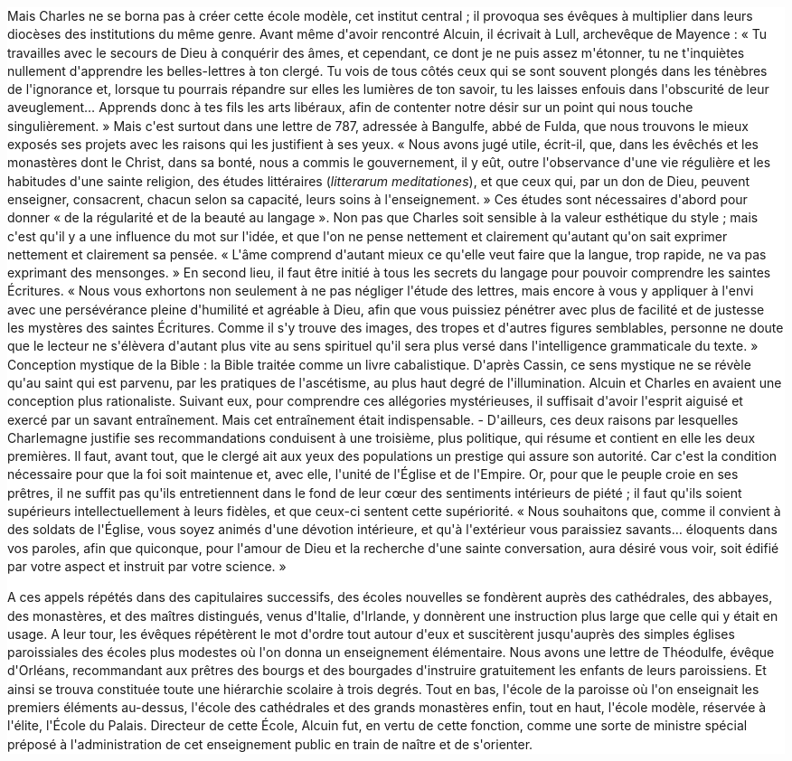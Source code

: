 Mais Charles ne se borna pas à créer cette école modèle, cet institut central ; il provoqua ses évêques à multiplier dans leurs diocèses des institutions du même genre. Avant même d'avoir rencontré Alcuin, il écrivait à Lull, archevêque de Mayence : « Tu travailles avec le secours de Dieu à conquérir des âmes, et cependant, ce dont je ne puis assez m'étonner, tu ne t'inquiètes nullement d'apprendre les belles-lettres à ton clergé. Tu vois de tous côtés ceux qui se sont souvent plongés dans les ténèbres de l'ignorance et, lorsque tu pourrais répandre sur elles les lumières de ton savoir, tu les laisses enfouis dans l'obscurité de leur aveuglement… Apprends donc à tes fils les arts libéraux, afin de contenter notre désir sur un point qui nous touche singulièrement. » Mais c'est surtout dans une lettre de 787, adressée à Bangulfe, abbé de Fulda, que nous trouvons le mieux exposés ses projets avec les raisons qui les justifient à ses yeux. « Nous avons jugé utile, écrit-il, que, dans les évêchés et les monastères dont le Christ, dans sa bonté, nous a commis le gouvernement, il y eût, outre l'observance d'une vie régulière et les habitudes d'une sainte religion, des études littéraires (*litterarum meditationes*), et que ceux qui, par un don de Dieu, peuvent enseigner, consacrent, chacun selon sa capacité, leurs soins à l'enseignement. » Ces études sont nécessaires d'abord pour donner « de la régularité et de la beauté au langage ». Non pas que Charles soit sensible à la valeur esthétique du style ; mais c'est qu'il y a une influence du mot sur l'idée, et que l'on ne pense nettement et clairement qu'autant qu'on sait exprimer nettement et clairement sa pensée. « L'âme comprend d'autant mieux ce qu'elle veut faire que la langue, trop rapide, ne va pas exprimant des mensonges. » En second lieu, il faut être initié à tous les secrets du langage pour pouvoir comprendre les saintes Écritures. « Nous vous exhortons non seulement à ne pas négliger l'étude des lettres, mais encore à vous y appliquer à l'envi avec une persévérance pleine d'humilité et agréable à Dieu, afin que vous puissiez pénétrer avec plus de facilité et de justesse les mystères des saintes Écritures. Comme il s'y trouve des images, des tropes et d'autres figures semblables, personne ne doute que le lecteur ne s'élèvera d'autant plus vite au sens spirituel qu'il sera plus versé dans l'intelligence grammaticale du texte. » Conception mystique de la Bible : la Bible traitée comme un livre cabalistique. D'après Cassin, ce sens mystique ne se révèle qu'au saint qui est parvenu, par les pratiques de l'ascétisme, au plus haut degré de l'illumination. Alcuin et Charles en avaient une conception plus rationaliste. Suivant eux, pour comprendre ces allégories mystérieuses, il suffisait d'avoir l'esprit aiguisé et exercé par un savant entraînement. Mais cet entraînement était indispensable. - D'ailleurs, ces deux raisons par lesquelles Charlemagne justifie ses recommandations conduisent à une troisième, plus politique, qui résume et contient en elle les deux premières. Il faut, avant tout, que le clergé ait aux yeux des populations un prestige qui assure son autorité. Car c'est la condition nécessaire pour que la foi soit maintenue et, avec elle, l'unité de l'Église et de l'Empire. Or, pour que le peuple croie en ses prêtres, il ne suffit pas qu'ils entretiennent dans le fond de leur cœur des sentiments intérieurs de piété ; il faut qu'ils soient supérieurs intellectuellement à leurs fidèles, et que ceux-ci sentent cette supériorité. « Nous souhaitons que, comme il convient à des soldats de l'Église, vous soyez animés d'une dévotion intérieure, et qu'à l'extérieur vous paraissiez savants… éloquents dans vos paroles, afin que quiconque, pour l'amour de Dieu et la recherche d'une sainte conversation, aura désiré vous voir, soit édifié par votre aspect et instruit par votre science. »

A ces appels répétés dans des capitulaires successifs, des écoles nouvelles se fondèrent auprès des cathédrales, des abbayes, des monastères, et des maîtres distingués, venus d'Italie, d'Irlande, y donnèrent une instruction plus large que celle qui y était en usage. A leur tour, les évêques répétèrent le mot d'ordre tout autour d'eux et suscitèrent jusqu'auprès des simples églises paroissiales des écoles plus modestes où l'on donna un enseignement élémentaire. Nous avons une lettre de Théodulfe, évêque d'Orléans, recommandant aux prêtres des bourgs et des bourgades d'instruire gratuitement les enfants de leurs paroissiens. Et ainsi se trouva constituée toute une hiérarchie scolaire à trois degrés. Tout en bas, l'école de la paroisse où l'on enseignait les premiers éléments au-dessus, l'école des cathédrales et des grands monastères enfin, tout en haut, l'école modèle, réservée à l'élite, l'École du Palais. Directeur de cette École, Alcuin fut, en vertu de cette fonction, comme une sorte de ministre spécial préposé à l'administration de cet enseignement public en train de naître et de s'orienter.
